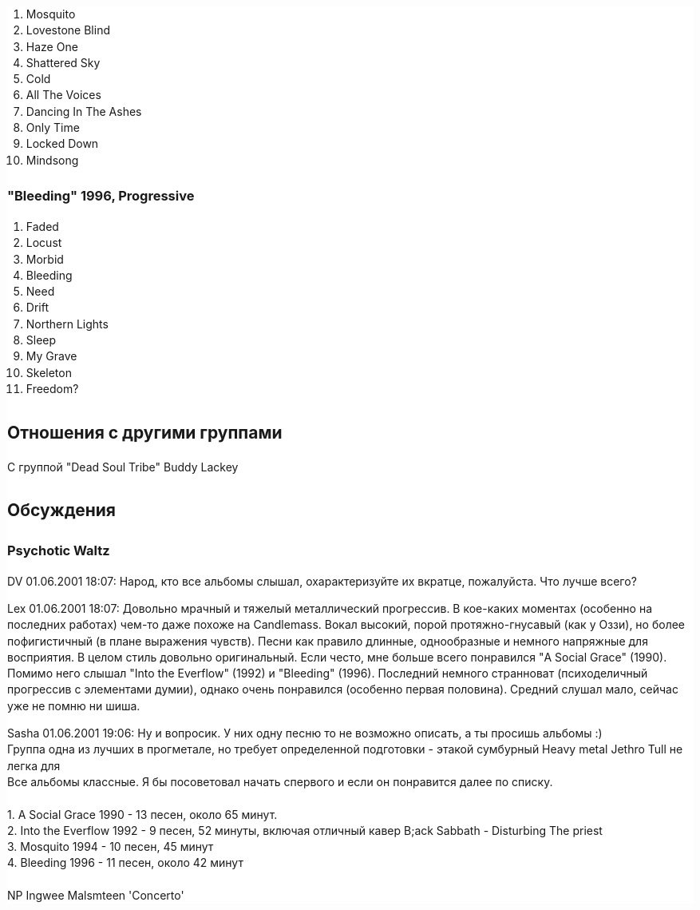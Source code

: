 1. Mosquito
2. Lovestone Blind
3. Haze One
4. Shattered Sky
5. Cold
6. All The Voices
7. Dancing In The Ashes
8. Only Time
9. Locked Down
10. Mindsong

### "Bleeding" 1996, Progressive

1. Faded
2. Locust
3. Morbid
4. Bleeding 
5. Need
6. Drift
7. Northern Lights
8. Sleep
9. My Grave
10. Skeleton
11. Freedom?


## Отношения с другими группами

C группой "Dead Soul Tribe" Buddy Lackey

## Обсуждения

### Psychotic Waltz

DV 01.06.2001 18:07:
Народ, кто все альбомы слышал, охарактеризуйте их вкратце, пожалуйста. Что лучше всего?

Lex 01.06.2001 18:07:
Довольно мрачный и тяжелый металлический прогрессив. В кое-каких моментах (особенно на последних работах) чем-то даже похоже на Candlemass. Вокал высокий, порой протяжно-гнусавый (как у Оззи), но более пофигистичный (в плане выражения чувств). Песни как правило длинные, однообразные и немного напряжные для восприятия. В целом стиль довольно оригинальный. Если често, мне больше всего понравился "A Social Grace" (1990). Помимо него слышал "Into the Everflow" (1992) и "Bleeding" (1996). Последний немного странноват (психоделичный прогрессив с элементами думии), однако очень понравился (особенно первая половина). Средний слушал мало, сейчас уже не помню ни шиша.

Sasha 01.06.2001 19:06:
Ну и вопросик.  У них одну песню то не возможно описать, а ты просишь альбомы :)<BR>Группа одна из лучших в прогметале, но требует определенной подготовки - этакой сумбурный Heavy metal Jethro Tull не легка для    <BR>Все альбомы классные. Я бы посоветовал начать спервого и  если он понравится далее по списку.<BR><BR>1. A Social Grace 1990 - 13 песен, около 65 минут.<BR>2. Into the Everflow 1992 - 9 песен, 52 минуты, включая отличный кавер B;ack Sabbath - Disturbing The priest<BR>3. Mosquito 1994 - 10  песен, 45 минут<BR>4. Bleeding 1996 - 11 песен, около 42 минут<BR><BR>NP Ingwee Malsmteen 'Concerto'  
